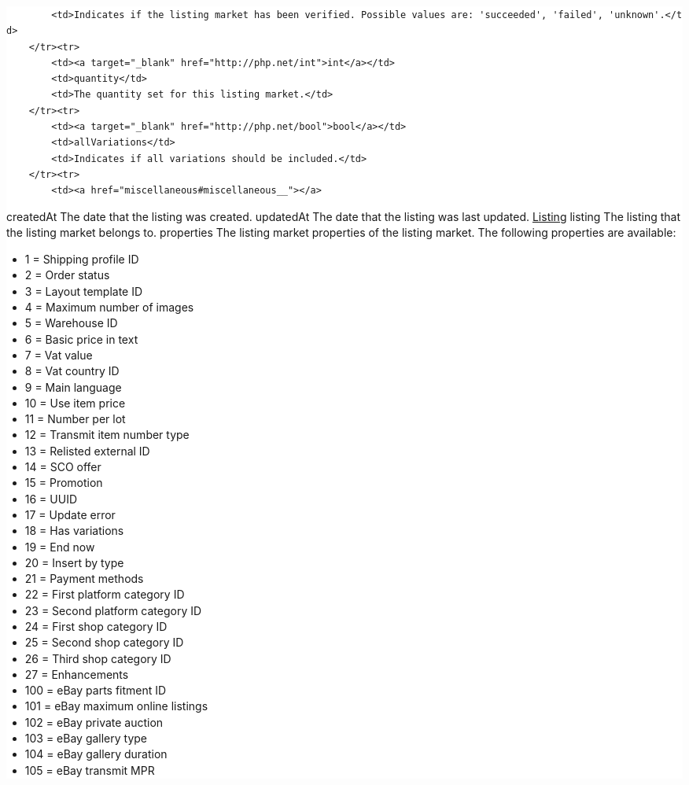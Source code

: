             <td>Indicates if the listing market has been verified. Possible values are: 'succeeded', 'failed', 'unknown'.</td>
        </tr><tr>
            <td><a target="_blank" href="http://php.net/int">int</a></td>
            <td>quantity</td>
            <td>The quantity set for this listing market.</td>
        </tr><tr>
            <td><a target="_blank" href="http://php.net/bool">bool</a></td>
            <td>allVariations</td>
            <td>Indicates if all variations should be included.</td>
        </tr><tr>
            <td><a href="miscellaneous#miscellaneous__"></a>
</td>
            <td>createdAt</td>
            <td>The date that the listing was created.</td>
        </tr><tr>
            <td><a href="miscellaneous#miscellaneous__"></a>
</td>
            <td>updatedAt</td>
            <td>The date that the listing was last updated.</td>
        </tr><tr>
            <td><a href="listing#listing_models_listing">Listing</a>
</td>
            <td>listing</td>
            <td>The listing that the listing market belongs to.</td>
        </tr><tr>
            <td><a href="miscellaneous#miscellaneous__"></a>
</td>
            <td>properties</td>
            <td>The listing market properties of the listing market. The following properties are available:
<ul>
<li>1 = Shipping profile ID</li>
<li>2 = Order status</li>
<li>3 = Layout template ID</li>
<li>4 = Maximum number of images</li>
<li>5 = Warehouse ID</li>
<li>6 = Basic price in text</li>
<li>7 = Vat value</li>
<li>8 = Vat country ID</li>
<li>9 = Main language</li>
<li>10 = Use item price</li>
<li>11 = Number per lot</li>
<li>12 = Transmit item number type</li>
<li>13 = Relisted external ID</li>
<li>14 = SCO offer</li>
<li>15 = Promotion</li>
<li>16 = UUID</li>
<li>17 = Update error</li>
<li>18 = Has variations</li>
<li>19 = End now</li>
<li>20 = Insert by type</li>
<li>21 = Payment methods</li>
<li>22 = First platform category ID</li>
<li>23 = Second platform category ID</li>
<li>24 = First shop category ID</li>
<li>25 = Second shop category ID</li>
<li>26 = Third shop category ID</li>
<li>27 = Enhancements</li>
<li>100 = eBay parts fitment ID</li>
<li>101 = eBay maximum online listings</li>
<li>102 = eBay private auction</li>
<li>103 = eBay gallery type</li>
<li>104 = eBay gallery duration</li>
<li>105 = eBay transmit MPR</li>